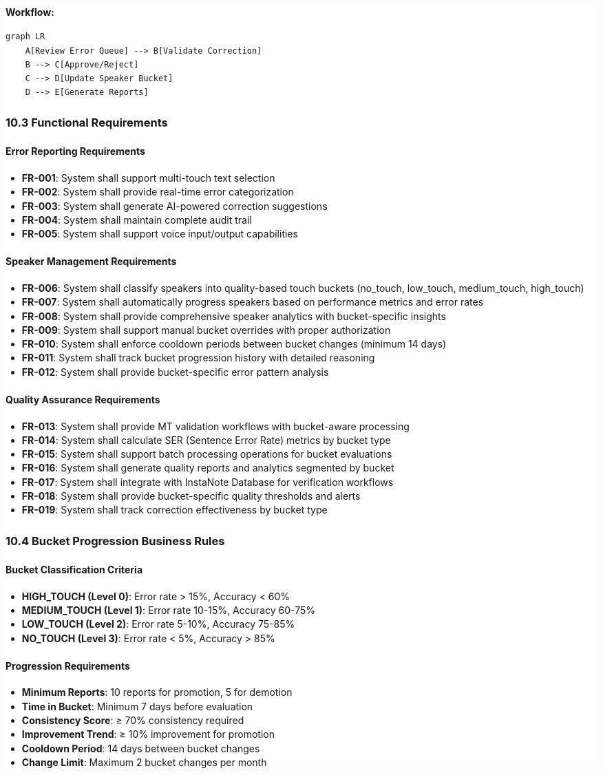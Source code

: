 **Workflow:**
```mermaid
graph LR
    A[Review Error Queue] --> B[Validate Correction]
    B --> C[Approve/Reject]
    C --> D[Update Speaker Bucket]
    D --> E[Generate Reports]
```

### 10.3 Functional Requirements

#### Error Reporting Requirements
- **FR-001**: System shall support multi-touch text selection
- **FR-002**: System shall provide real-time error categorization
- **FR-003**: System shall generate AI-powered correction suggestions
- **FR-004**: System shall maintain complete audit trail
- **FR-005**: System shall support voice input/output capabilities

#### Speaker Management Requirements
- **FR-006**: System shall classify speakers into quality-based touch buckets (no_touch, low_touch, medium_touch, high_touch)
- **FR-007**: System shall automatically progress speakers based on performance metrics and error rates
- **FR-008**: System shall provide comprehensive speaker analytics with bucket-specific insights
- **FR-009**: System shall support manual bucket overrides with proper authorization
- **FR-010**: System shall enforce cooldown periods between bucket changes (minimum 14 days)
- **FR-011**: System shall track bucket progression history with detailed reasoning
- **FR-012**: System shall provide bucket-specific error pattern analysis

#### Quality Assurance Requirements
- **FR-013**: System shall provide MT validation workflows with bucket-aware processing
- **FR-014**: System shall calculate SER (Sentence Error Rate) metrics by bucket type
- **FR-015**: System shall support batch processing operations for bucket evaluations
- **FR-016**: System shall generate quality reports and analytics segmented by bucket
- **FR-017**: System shall integrate with InstaNote Database for verification workflows
- **FR-018**: System shall provide bucket-specific quality thresholds and alerts
- **FR-019**: System shall track correction effectiveness by bucket type

### 10.4 Bucket Progression Business Rules

#### Bucket Classification Criteria
- **HIGH_TOUCH (Level 0)**: Error rate > 15%, Accuracy < 60%
- **MEDIUM_TOUCH (Level 1)**: Error rate 10-15%, Accuracy 60-75%
- **LOW_TOUCH (Level 2)**: Error rate 5-10%, Accuracy 75-85%
- **NO_TOUCH (Level 3)**: Error rate < 5%, Accuracy > 85%

#### Progression Requirements
- **Minimum Reports**: 10 reports for promotion, 5 for demotion
- **Time in Bucket**: Minimum 7 days before evaluation
- **Consistency Score**: ≥ 70% consistency required
- **Improvement Trend**: ≥ 10% improvement for promotion
- **Cooldown Period**: 14 days between bucket changes
- **Change Limit**: Maximum 2 bucket changes per month
